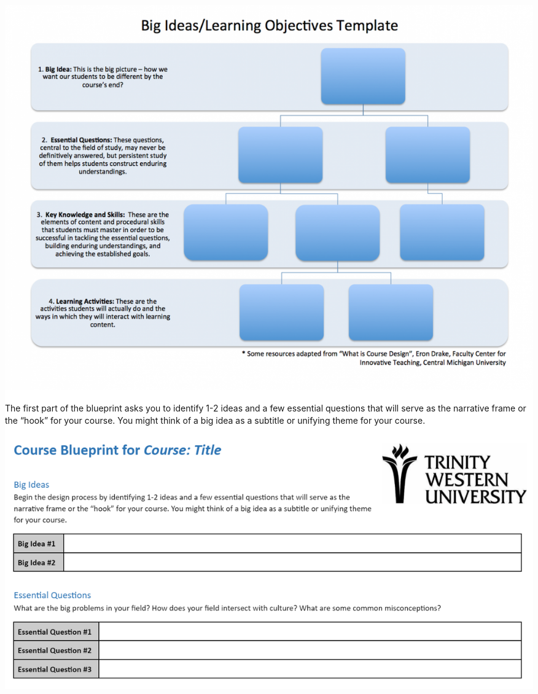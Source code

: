 ![alt-text](big-ideas-los.png "Big ideas template")

The first part of the blueprint asks you to identify 1-2 ideas and a few essential questions
that will serve as the narrative frame or the “hook” for your course. You might
think of a big idea as a subtitle or unifying theme for your course.

![alt-text](twu-bp-ideas.png "Big Ideas section in Blueprint")
